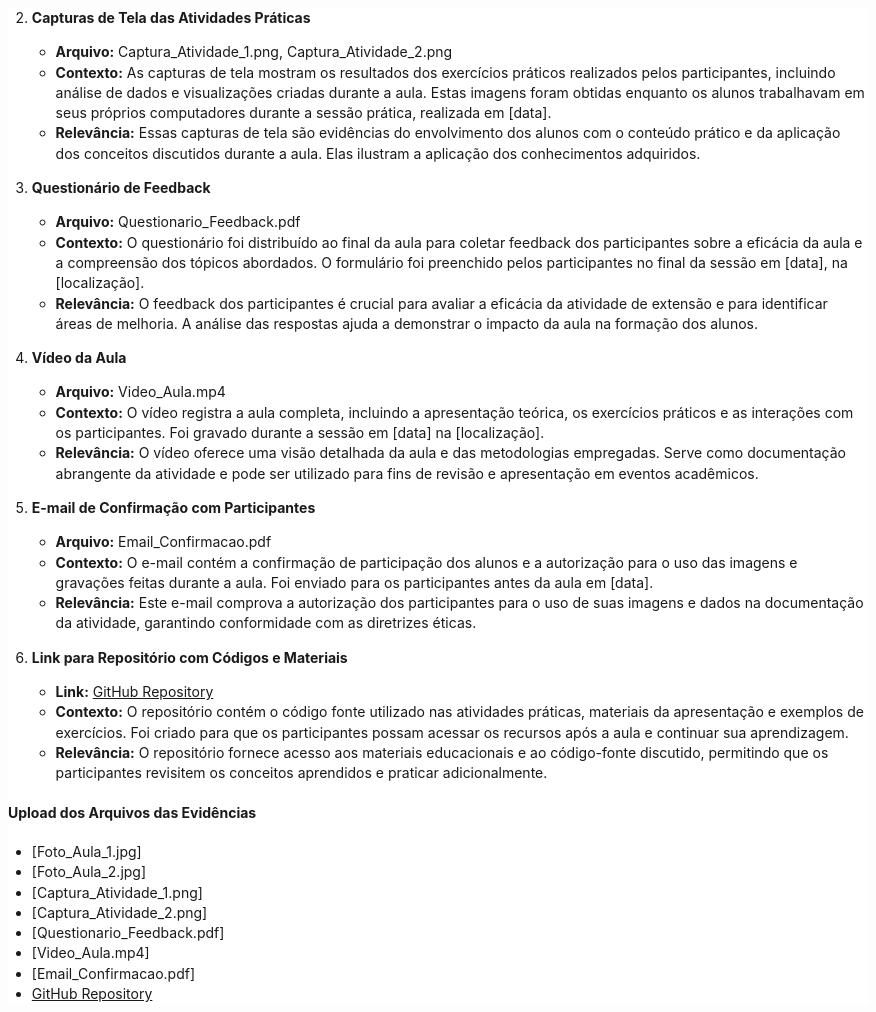2. **Capturas de Tela das Atividades Práticas**
   - **Arquivo:** Captura_Atividade_1.png, Captura_Atividade_2.png
   - **Contexto:** As capturas de tela mostram os resultados dos exercícios práticos realizados pelos participantes, incluindo análise de dados e visualizações criadas durante a aula. Estas imagens foram obtidas enquanto os alunos trabalhavam em seus próprios computadores durante a sessão prática, realizada em [data].
   - **Relevância:** Essas capturas de tela são evidências do envolvimento dos alunos com o conteúdo prático e da aplicação dos conceitos discutidos durante a aula. Elas ilustram a aplicação dos conhecimentos adquiridos.

3. **Questionário de Feedback**
   - **Arquivo:** Questionario_Feedback.pdf
   - **Contexto:** O questionário foi distribuído ao final da aula para coletar feedback dos participantes sobre a eficácia da aula e a compreensão dos tópicos abordados. O formulário foi preenchido pelos participantes no final da sessão em [data], na [localização].
   - **Relevância:** O feedback dos participantes é crucial para avaliar a eficácia da atividade de extensão e para identificar áreas de melhoria. A análise das respostas ajuda a demonstrar o impacto da aula na formação dos alunos.

4. **Vídeo da Aula**
   - **Arquivo:** Video_Aula.mp4
   - **Contexto:** O vídeo registra a aula completa, incluindo a apresentação teórica, os exercícios práticos e as interações com os participantes. Foi gravado durante a sessão em [data] na [localização].
   - **Relevância:** O vídeo oferece uma visão detalhada da aula e das metodologias empregadas. Serve como documentação abrangente da atividade e pode ser utilizado para fins de revisão e apresentação em eventos acadêmicos.

5. **E-mail de Confirmação com Participantes**
   - **Arquivo:** Email_Confirmacao.pdf
   - **Contexto:** O e-mail contém a confirmação de participação dos alunos e a autorização para o uso das imagens e gravações feitas durante a aula. Foi enviado para os participantes antes da aula em [data].
   - **Relevância:** Este e-mail comprova a autorização dos participantes para o uso de suas imagens e dados na documentação da atividade, garantindo conformidade com as diretrizes éticas.

6. **Link para Repositório com Códigos e Materiais**
   - **Link:** [GitHub Repository](https://github.com/seu_usuario/seu_repositorio)
   - **Contexto:** O repositório contém o código fonte utilizado nas atividades práticas, materiais da apresentação e exemplos de exercícios. Foi criado para que os participantes possam acessar os recursos após a aula e continuar sua aprendizagem.
   - **Relevância:** O repositório fornece acesso aos materiais educacionais e ao código-fonte discutido, permitindo que os participantes revisitem os conceitos aprendidos e praticar adicionalmente.

#### Upload dos Arquivos das Evidências
- [Foto_Aula_1.jpg]
- [Foto_Aula_2.jpg]
- [Captura_Atividade_1.png]
- [Captura_Atividade_2.png]
- [Questionario_Feedback.pdf]
- [Video_Aula.mp4]
- [Email_Confirmacao.pdf]
- [GitHub Repository](https://github.com/seu_usuario/seu_repositorio)
